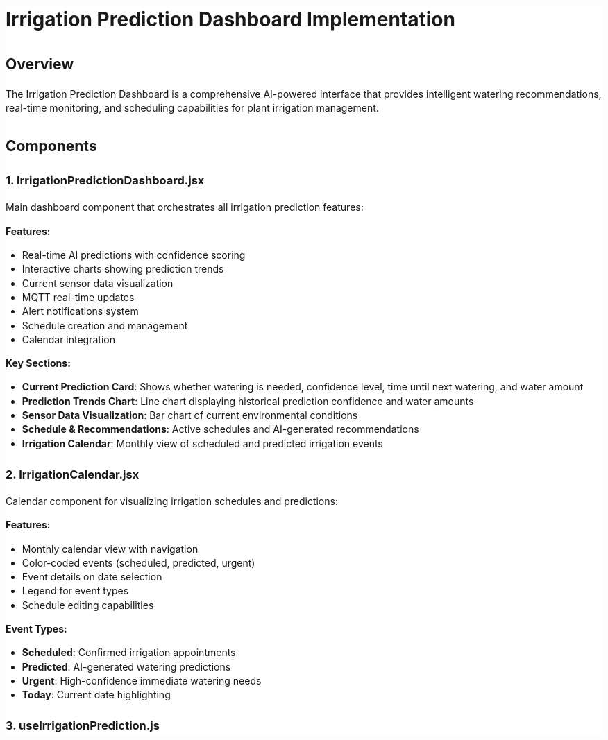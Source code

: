 # Irrigation Prediction Dashboard Implementation

## Overview

The Irrigation Prediction Dashboard is a comprehensive AI-powered interface that provides intelligent watering recommendations, real-time monitoring, and scheduling capabilities for plant irrigation management.

## Components

### 1. IrrigationPredictionDashboard.jsx

Main dashboard component that orchestrates all irrigation prediction features:

**Features:**
- Real-time AI predictions with confidence scoring
- Interactive charts showing prediction trends
- Current sensor data visualization
- MQTT real-time updates
- Alert notifications system
- Schedule creation and management
- Calendar integration

**Key Sections:**
- **Current Prediction Card**: Shows whether watering is needed, confidence level, time until next watering, and water amount
- **Prediction Trends Chart**: Line chart displaying historical prediction confidence and water amounts
- **Sensor Data Visualization**: Bar chart of current environmental conditions
- **Schedule & Recommendations**: Active schedules and AI-generated recommendations
- **Irrigation Calendar**: Monthly view of scheduled and predicted irrigation events

### 2. IrrigationCalendar.jsx

Calendar component for visualizing irrigation schedules and predictions:

**Features:**
- Monthly calendar view with navigation
- Color-coded events (scheduled, predicted, urgent)
- Event details on date selection
- Legend for event types
- Schedule editing capabilities

**Event Types:**
- **Scheduled**: Confirmed irrigation appointments
- **Predicted**: AI-generated watering predictions
- **Urgent**: High-confidence immediate watering needs
- **Today**: Current date highlighting

### 3. useIrrigationPrediction.js
